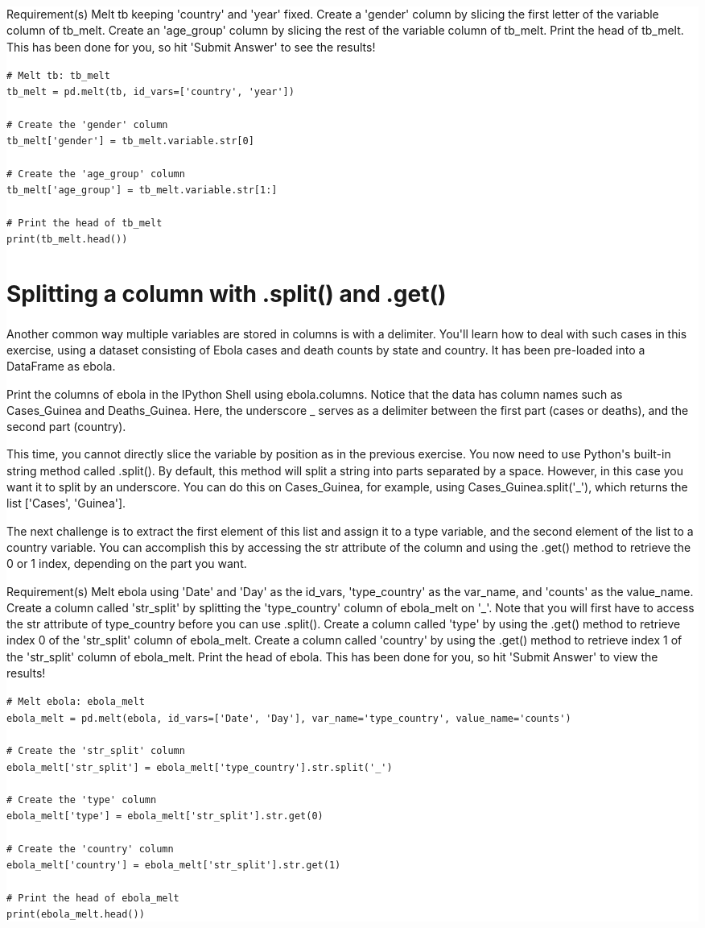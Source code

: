 Requirement(s)
Melt tb keeping 'country' and 'year' fixed.
Create a 'gender' column by slicing the first letter of the variable column of tb_melt.
Create an 'age_group' column by slicing the rest of the variable column of tb_melt.
Print the head of tb_melt. This has been done for you, so hit 'Submit Answer' to see the results!
```
# Melt tb: tb_melt
tb_melt = pd.melt(tb, id_vars=['country', 'year'])

# Create the 'gender' column
tb_melt['gender'] = tb_melt.variable.str[0]

# Create the 'age_group' column
tb_melt['age_group'] = tb_melt.variable.str[1:]

# Print the head of tb_melt
print(tb_melt.head())
```

# Splitting a column with .split() and .get()
Another common way multiple variables are stored in columns is with a delimiter. You'll learn how to deal with such cases in this exercise, using a dataset consisting of Ebola cases and death counts by state and country. It has been pre-loaded into a DataFrame as ebola.

Print the columns of ebola in the IPython Shell using ebola.columns. Notice that the data has column names such as Cases_Guinea and Deaths_Guinea. Here, the underscore _ serves as a delimiter between the first part (cases or deaths), and the second part (country).

This time, you cannot directly slice the variable by position as in the previous exercise. You now need to use Python's built-in string method called .split(). By default, this method will split a string into parts separated by a space. However, in this case you want it to split by an underscore. You can do this on Cases_Guinea, for example, using Cases_Guinea.split('_'), which returns the list ['Cases', 'Guinea'].

The next challenge is to extract the first element of this list and assign it to a type variable, and the second element of the list to a country variable. You can accomplish this by accessing the str attribute of the column and using the .get() method to retrieve the 0 or 1 index, depending on the part you want.

Requirement(s)
Melt ebola using 'Date' and 'Day' as the id_vars, 'type_country' as the var_name, and 'counts' as the value_name.
Create a column called 'str_split' by splitting the 'type_country' column of ebola_melt on '_'. Note that you will first have to access the str attribute of type_country before you can use .split().
Create a column called 'type' by using the .get() method to retrieve index 0 of the 'str_split' column of ebola_melt.
Create a column called 'country' by using the .get() method to retrieve index 1 of the 'str_split' column of ebola_melt.
Print the head of ebola. This has been done for you, so hit 'Submit Answer' to view the results!
```
# Melt ebola: ebola_melt
ebola_melt = pd.melt(ebola, id_vars=['Date', 'Day'], var_name='type_country', value_name='counts')

# Create the 'str_split' column
ebola_melt['str_split'] = ebola_melt['type_country'].str.split('_')

# Create the 'type' column
ebola_melt['type'] = ebola_melt['str_split'].str.get(0)

# Create the 'country' column
ebola_melt['country'] = ebola_melt['str_split'].str.get(1)

# Print the head of ebola_melt
print(ebola_melt.head())
```